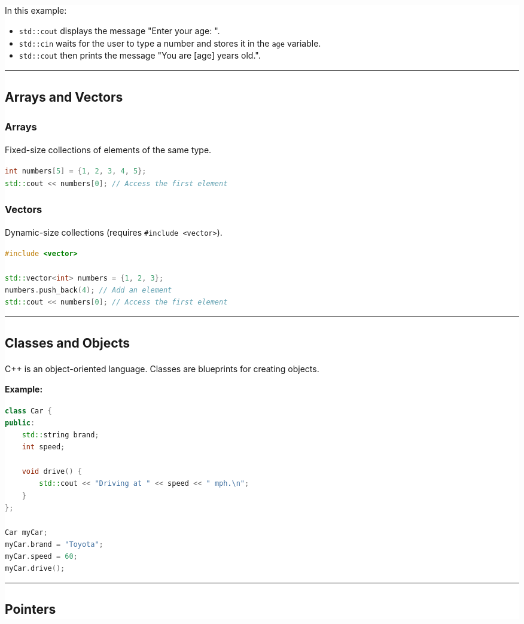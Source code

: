 In this example:
- `std::cout` displays the message "Enter your age: ".
- `std::cin` waits for the user to type a number and stores it in the `age` variable.
- `std::cout` then prints the message "You are [age] years old.".

---

## Arrays and Vectors

### Arrays
Fixed-size collections of elements of the same type.
```cpp
int numbers[5] = {1, 2, 3, 4, 5};
std::cout << numbers[0]; // Access the first element
```

### Vectors
Dynamic-size collections (requires `#include <vector>`).
```cpp
#include <vector>

std::vector<int> numbers = {1, 2, 3};
numbers.push_back(4); // Add an element
std::cout << numbers[0]; // Access the first element
```

---

## Classes and Objects

C++ is an object-oriented language. Classes are blueprints for creating objects.

**Example:**
```cpp
class Car {
public:
    std::string brand;
    int speed;

    void drive() {
        std::cout << "Driving at " << speed << " mph.\n";
    }
};

Car myCar;
myCar.brand = "Toyota";
myCar.speed = 60;
myCar.drive();
```

---

## Pointers
